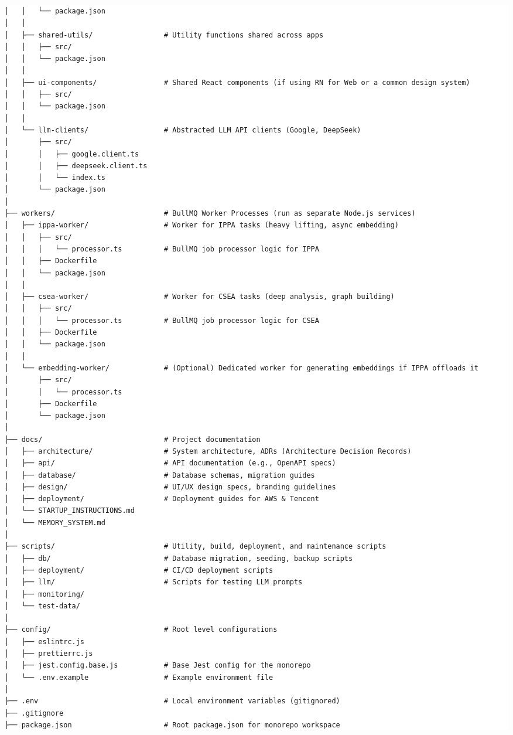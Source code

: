 ```
│   │   └── package.json
│   │
│   ├── shared-utils/                 # Utility functions shared across apps
│   │   ├── src/
│   │   └── package.json
│   │
│   ├── ui-components/                # Shared React components (if using RN for Web or a common design system)
│   │   ├── src/
│   │   └── package.json
│   │
│   └── llm-clients/                  # Abstracted LLM API clients (Google, DeepSeek)
│       ├── src/
│       │   ├── google.client.ts
│       │   ├── deepseek.client.ts
│       │   └── index.ts
│       └── package.json
│
├── workers/                          # BullMQ Worker Processes (run as separate Node.js services)
│   ├── ippa-worker/                  # Worker for IPPA tasks (heavy lifting, async embedding)
│   │   ├── src/
│   │   │   └── processor.ts          # BullMQ job processor logic for IPPA
│   │   ├── Dockerfile
│   │   └── package.json
│   │
│   ├── csea-worker/                  # Worker for CSEA tasks (deep analysis, graph building)
│   │   ├── src/
│   │   │   └── processor.ts          # BullMQ job processor logic for CSEA
│   │   ├── Dockerfile
│   │   └── package.json
│   │
│   └── embedding-worker/             # (Optional) Dedicated worker for generating embeddings if IPPA offloads it
│       ├── src/
│       │   └── processor.ts
│       ├── Dockerfile
│       └── package.json
│
├── docs/                             # Project documentation
│   ├── architecture/                 # System architecture, ADRs (Architecture Decision Records)
│   ├── api/                          # API documentation (e.g., OpenAPI specs)
│   ├── database/                     # Database schemas, migration guides
│   ├── design/                       # UI/UX design specs, branding guidelines
│   ├── deployment/                   # Deployment guides for AWS & Tencent
│   └── STARTUP_INSTRUCTIONS.md
│   └── MEMORY_SYSTEM.md
│
├── scripts/                          # Utility, build, deployment, and maintenance scripts
│   ├── db/                           # Database migration, seeding, backup scripts
│   ├── deployment/                   # CI/CD deployment scripts
│   ├── llm/                          # Scripts for testing LLM prompts
│   ├── monitoring/
│   └── test-data/
│
├── config/                           # Root level configurations
│   ├── eslintrc.js
│   ├── prettierrc.js
│   ├── jest.config.base.js           # Base Jest config for the monorepo
│   └── .env.example                  # Example environment file
│
├── .env                              # Local environment variables (gitignored)
├── .gitignore
├── package.json                      # Root package.json for monorepo workspace
```